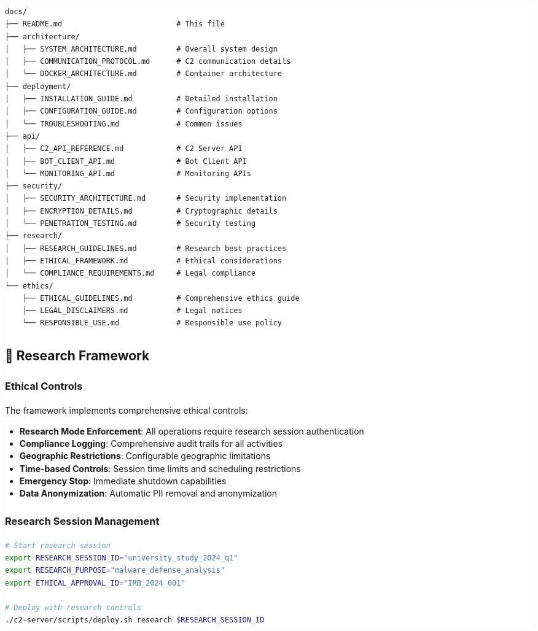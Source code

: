 ```
docs/
├── README.md                          # This file
├── architecture/
│   ├── SYSTEM_ARCHITECTURE.md         # Overall system design
│   ├── COMMUNICATION_PROTOCOL.md      # C2 communication details
│   └── DOCKER_ARCHITECTURE.md         # Container architecture
├── deployment/
│   ├── INSTALLATION_GUIDE.md          # Detailed installation
│   ├── CONFIGURATION_GUIDE.md         # Configuration options
│   └── TROUBLESHOOTING.md             # Common issues
├── api/
│   ├── C2_API_REFERENCE.md            # C2 Server API
│   ├── BOT_CLIENT_API.md              # Bot Client API
│   └── MONITORING_API.md              # Monitoring APIs
├── security/
│   ├── SECURITY_ARCHITECTURE.md       # Security implementation
│   ├── ENCRYPTION_DETAILS.md          # Cryptographic details
│   └── PENETRATION_TESTING.md         # Security testing
├── research/
│   ├── RESEARCH_GUIDELINES.md         # Research best practices
│   ├── ETHICAL_FRAMEWORK.md           # Ethical considerations
│   └── COMPLIANCE_REQUIREMENTS.md     # Legal compliance
└── ethics/
    ├── ETHICAL_GUIDELINES.md          # Comprehensive ethics guide
    ├── LEGAL_DISCLAIMERS.md           # Legal notices
    └── RESPONSIBLE_USE.md             # Responsible use policy
```

## 🔬 Research Framework

### Ethical Controls

The framework implements comprehensive ethical controls:

- **Research Mode Enforcement**: All operations require research session authentication
- **Compliance Logging**: Comprehensive audit trails for all activities
- **Geographic Restrictions**: Configurable geographic limitations
- **Time-based Controls**: Session time limits and scheduling restrictions
- **Emergency Stop**: Immediate shutdown capabilities
- **Data Anonymization**: Automatic PII removal and anonymization

### Research Session Management

```bash
# Start research session
export RESEARCH_SESSION_ID="university_study_2024_q1"
export RESEARCH_PURPOSE="malware_defense_analysis"
export ETHICAL_APPROVAL_ID="IRB_2024_001"

# Deploy with research controls
./c2-server/scripts/deploy.sh research $RESEARCH_SESSION_ID
```
